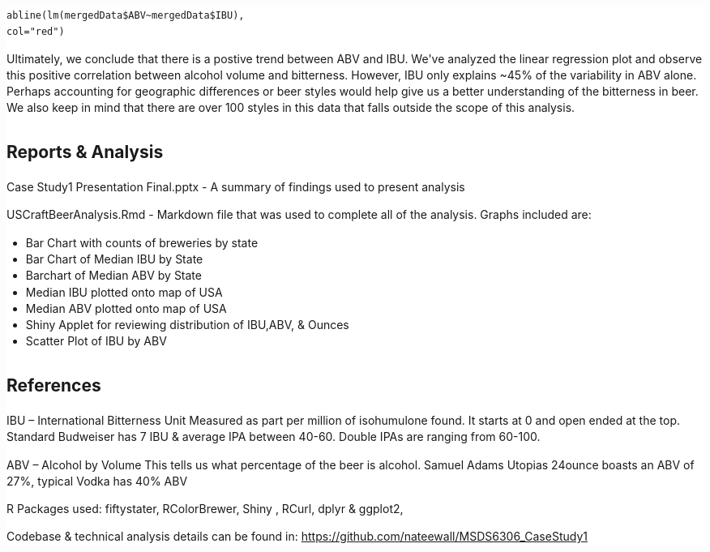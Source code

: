 ```{r Regression Analysis}
abline(lm(mergedData$ABV~mergedData$IBU),
col="red")

```

Ultimately, we conclude that there is a postive trend between ABV and IBU. We've analyzed the linear regression plot and observe this positive correlation between alcohol volume and bitterness. 
However, IBU only explains ~45% of the variability in ABV alone. Perhaps accounting for geographic differences or beer styles would
help give us a better understanding of the bitterness in beer.
We also keep in mind that there are over 100 styles in this data that falls outside the scope of this analysis.


## Reports & Analysis
Case Study1 Presentation Final.pptx - A summary of findings used to present analysis


USCraftBeerAnalysis.Rmd - Markdown file that was used to complete all of the analysis. Graphs included are:
- Bar Chart with counts of breweries by state
- Bar Chart of Median IBU by State
- Barchart of Median ABV by State
- Median IBU plotted onto map of USA
- Median ABV plotted onto map of USA
- Shiny Applet for reviewing distribution of IBU,ABV, & Ounces
- Scatter Plot of IBU by ABV

## References

IBU – International Bitterness Unit
Measured as part per million of isohumulone found. It starts at 0 and open ended at the top. Standard Budweiser has 7 IBU & average IPA between 40-60. Double IPAs are ranging from 60-100.

ABV – Alcohol by Volume
This tells us what percentage of the beer is alcohol. Samuel Adams Utopias 24ounce boasts an ABV of 27%, typical Vodka has 40% ABV

R Packages used: fiftystater, RColorBrewer, Shiny , RCurl, dplyr & ggplot2, 

Codebase & technical analysis details can be found in: https://github.com/nateewall/MSDS6306_CaseStudy1
